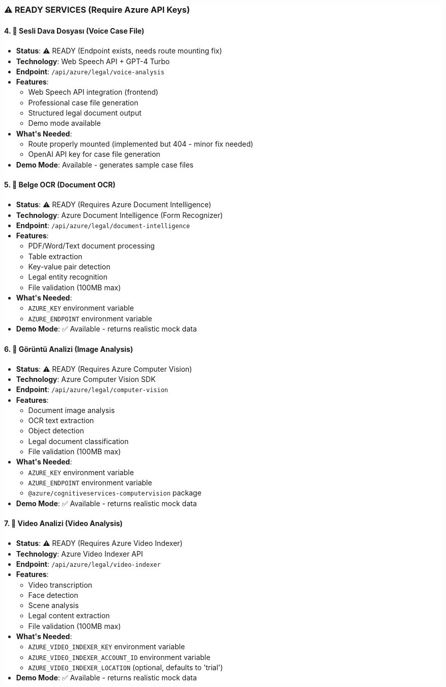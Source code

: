 
### ⚠️ **READY SERVICES** (Require Azure API Keys)

#### 4. **🎤 Sesli Dava Dosyası** (Voice Case File)
- **Status**: ⚠️ READY (Endpoint exists, needs route mounting fix)
- **Technology**: Web Speech API + GPT-4 Turbo
- **Endpoint**: `/api/azure/legal/voice-analysis`
- **Features**:
  - Web Speech API integration (frontend)
  - Professional case file generation
  - Structured legal document output
  - Demo mode available
- **What's Needed**:
  - Route properly mounted (implemented but 404 - minor fix needed)
  - OpenAI API key for case file generation
- **Demo Mode**: Available - generates sample case files

#### 5. **📄 Belge OCR** (Document OCR)
- **Status**: ⚠️ READY (Requires Azure Document Intelligence)
- **Technology**: Azure Document Intelligence (Form Recognizer)
- **Endpoint**: `/api/azure/legal/document-intelligence`
- **Features**:
  - PDF/Word/Text document processing
  - Table extraction
  - Key-value pair detection
  - Legal entity recognition
  - File validation (100MB max)
- **What's Needed**:
  - `AZURE_KEY` environment variable
  - `AZURE_ENDPOINT` environment variable
- **Demo Mode**: ✅ Available - returns realistic mock data

#### 6. **📸 Görüntü Analizi** (Image Analysis)
- **Status**: ⚠️ READY (Requires Azure Computer Vision)
- **Technology**: Azure Computer Vision SDK
- **Endpoint**: `/api/azure/legal/computer-vision`
- **Features**:
  - Document image analysis
  - OCR text extraction
  - Object detection
  - Legal document classification
  - File validation (100MB max)
- **What's Needed**:
  - `AZURE_KEY` environment variable
  - `AZURE_ENDPOINT` environment variable
  - `@azure/cognitiveservices-computervision` package
- **Demo Mode**: ✅ Available - returns realistic mock data

#### 7. **🎥 Video Analizi** (Video Analysis)
- **Status**: ⚠️ READY (Requires Azure Video Indexer)
- **Technology**: Azure Video Indexer API
- **Endpoint**: `/api/azure/legal/video-indexer`
- **Features**:
  - Video transcription
  - Face detection
  - Scene analysis
  - Legal content extraction
  - File validation (100MB max)
- **What's Needed**:
  - `AZURE_VIDEO_INDEXER_KEY` environment variable
  - `AZURE_VIDEO_INDEXER_ACCOUNT_ID` environment variable
  - `AZURE_VIDEO_INDEXER_LOCATION` (optional, defaults to 'trial')
- **Demo Mode**: ✅ Available - returns realistic mock data
